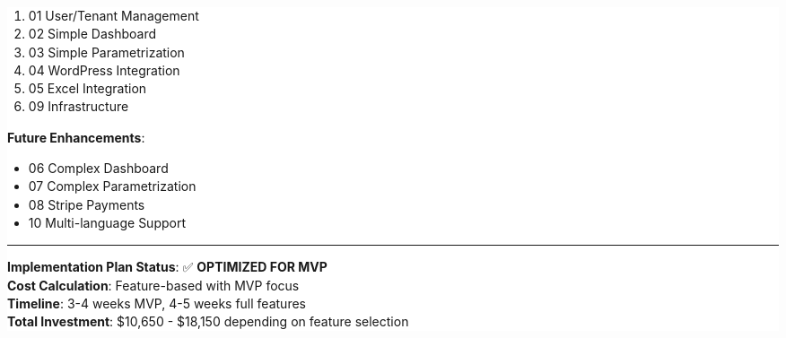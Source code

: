 1. 01 User/Tenant Management
2. 02 Simple Dashboard
3. 03 Simple Parametrization
4. 04 WordPress Integration
5. 05 Excel Integration
6. 09 Infrastructure

**Future Enhancements**:

- 06 Complex Dashboard
- 07 Complex Parametrization
- 08 Stripe Payments
- 10 Multi-language Support

---

**Implementation Plan Status**: ✅ **OPTIMIZED FOR MVP**  
**Cost Calculation**: Feature-based with MVP focus  
**Timeline**: 3-4 weeks MVP, 4-5 weeks full features  
**Total Investment**: $10,650 - $18,150 depending on feature selection
